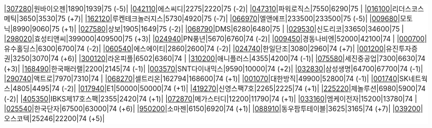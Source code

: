 |[307280](https://finance.daum.net/quotes/A307280)|원바이오젠|1890|1939|75 (-5)|
|[042110](https://finance.daum.net/quotes/A042110)|에스씨디|2275|2220|75 (-2)|
|[047310](https://finance.daum.net/quotes/A047310)|파워로직스|7550|6290|75 |
|[016100](https://finance.daum.net/quotes/A016100)|리더스코스메틱|3650|3530|75 (+7)|
|[162120](https://finance.daum.net/quotes/A162120)|루켄테크놀러지스|5730|4920|75 (-7)|
|[066970](https://finance.daum.net/quotes/A066970)|엘앤에프|233500|233500|75 (-5)|
|[009680](https://finance.daum.net/quotes/A009680)|모토닉|8990|9060|75 (+1)|
|[027580](https://finance.daum.net/quotes/A027580)|상보|1905|1649|75 (-2)|
|[068790](https://finance.daum.net/quotes/A068790)|DMS|6280|6480|75 |
|[029530](https://finance.daum.net/quotes/A029530)|신도리코|33650|34600|75 |
|[298020](https://finance.daum.net/quotes/A298020)|효성티앤씨|399000|409500|75 (+3)|
|[024940](https://finance.daum.net/quotes/A024940)|PN풍년|5670|6760|74 (-2)|
|[009450](https://finance.daum.net/quotes/A009450)|경동나비엔|52000|42100|74 |
|[000700](https://finance.daum.net/quotes/A000700)|유수홀딩스|6300|6700|74 (-2)|
|[060540](https://finance.daum.net/quotes/A060540)|에스에이티|2860|2600|74 (-2)|
|[024740](https://finance.daum.net/quotes/A024740)|한일단조|3080|2960|74 (+7)|
|[001200](https://finance.daum.net/quotes/A001200)|유진투자증권|3250|3070|74 (+6)|
|[300120](https://finance.daum.net/quotes/A300120)|라온피플|6502|6360|74 |
|[310200](https://finance.daum.net/quotes/A310200)|애니플러스|4355|4200|74 (-1)|
|[075580](https://finance.daum.net/quotes/A075580)|세진중공업|7300|6630|74 (+3)|
|[168490](https://finance.daum.net/quotes/A168490)|한국패러랠|2200|2145|74 (-1)|
|[003570](https://finance.daum.net/quotes/A003570)|SNT다이내믹스|9590|10000|74 (+2)|
|[032830](https://finance.daum.net/quotes/A032830)|삼성생명|64700|67700|74 (-1)|
|[290740](https://finance.daum.net/quotes/A290740)|액트로|7970|7310|74 |
|[068270](https://finance.daum.net/quotes/A068270)|셀트리온|162794|168600|74 (+1)|
|[001070](https://finance.daum.net/quotes/A001070)|대한방직|49900|52800|74 (-1)|
|[001740](https://finance.daum.net/quotes/A001740)|SK네트웍스|4805|4495|74 (-2)|
|[017940](https://finance.daum.net/quotes/A017940)|E1|50000|50000|74 (+1)|
|[419270](https://finance.daum.net/quotes/A419270)|신영스팩7호|2265|2225|74 (+1)|
|[225220](https://finance.daum.net/quotes/A225220)|제놀루션|6980|5900|74 (-2)|
|[405350](https://finance.daum.net/quotes/A405350)|IBKS제17호스팩|2355|2420|74 (+1)|
|[072870](https://finance.daum.net/quotes/A072870)|메가스터디|12200|11790|74 (+1)|
|[033160](https://finance.daum.net/quotes/A033160)|엠케이전자|15200|13780|74 |
|[025540](https://finance.daum.net/quotes/A025540)|한국단자|67500|63000|74 (+6)|
|[950200](https://finance.daum.net/quotes/A950200)|소마젠|6150|6920|74 (+1)|
|[088910](https://finance.daum.net/quotes/A088910)|동우팜투테이블|3625|3165|74 (+7)|
|[039200](https://finance.daum.net/quotes/A039200)|오스코텍|25246|22200|74 (+5)|